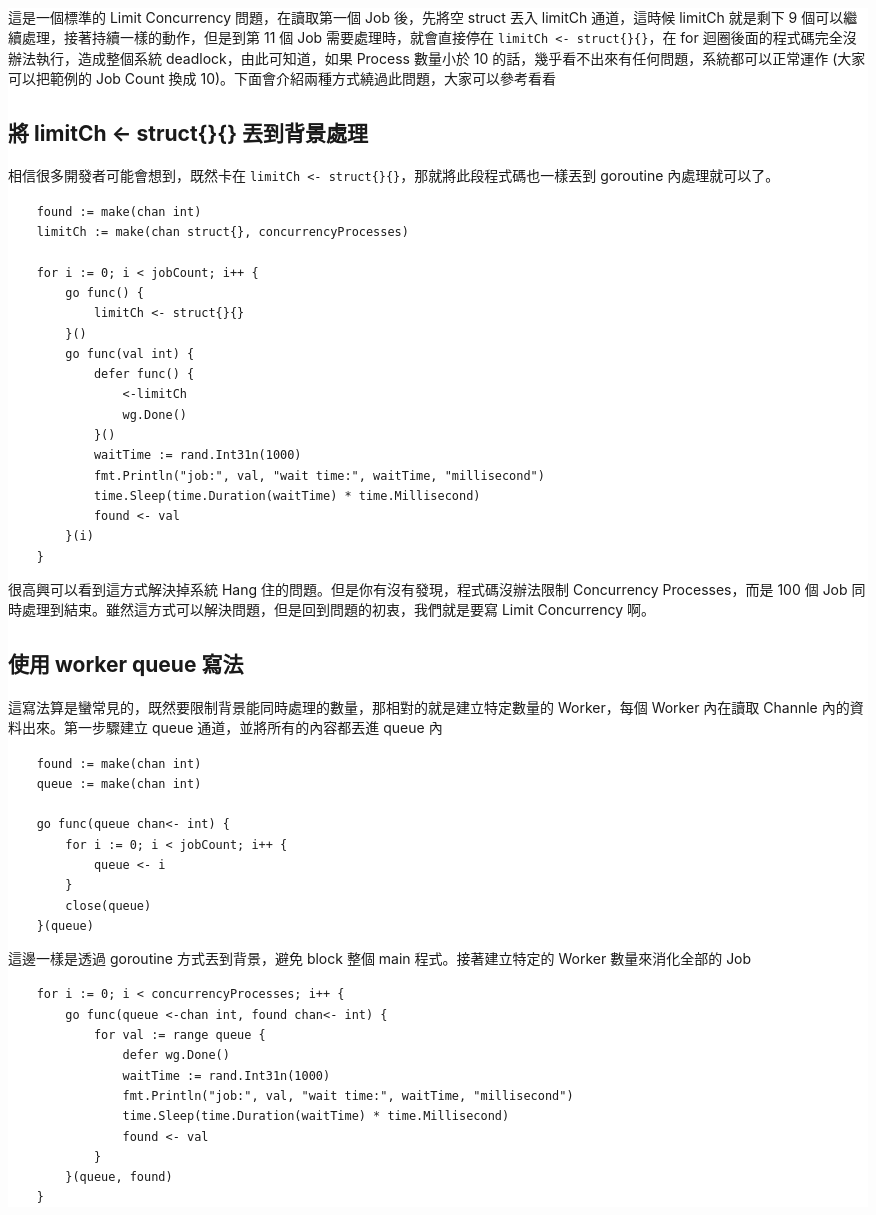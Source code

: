 這是一個標準的 Limit Concurrency 問題，在讀取第一個 Job 後，先將空 struct 丟入 limitCh 通道，這時候 limitCh 就是剩下 9 個可以繼續處理，接著持續一樣的動作，但是到第 11 個 Job 需要處理時，就會直接停在 `limitCh <- struct{}{}`，在 for 迴圈後面的程式碼完全沒辦法執行，造成整個系統 deadlock，由此可知道，如果 Process 數量小於 10 的話，幾乎看不出來有任何問題，系統都可以正常運作 (大家可以把範例的 Job Count 換成 10)。下面會介紹兩種方式繞過此問題，大家可以參考看看

## 將 limitCh <- struct{}{} 丟到背景處理

相信很多開發者可能會想到，既然卡在 `limitCh <- struct{}{}`，那就將此段程式碼也一樣丟到 goroutine 內處理就可以了。

<pre><code class="language-go">    found := make(chan int)
    limitCh := make(chan struct{}, concurrencyProcesses)

    for i := 0; i &lt; jobCount; i++ {
        go func() {
            limitCh &lt;- struct{}{}
        }()
        go func(val int) {
            defer func() {
                &lt;-limitCh
                wg.Done()
            }()
            waitTime := rand.Int31n(1000)
            fmt.Println("job:", val, "wait time:", waitTime, "millisecond")
            time.Sleep(time.Duration(waitTime) * time.Millisecond)
            found &lt;- val
        }(i)
    }</code></pre>

很高興可以看到這方式解決掉系統 Hang 住的問題。但是你有沒有發現，程式碼沒辦法限制 Concurrency Processes，而是 100 個 Job 同時處理到結束。雖然這方式可以解決問題，但是回到問題的初衷，我們就是要寫 Limit Concurrency 啊。

## 使用 worker queue 寫法

這寫法算是蠻常見的，既然要限制背景能同時處理的數量，那相對的就是建立特定數量的 Worker，每個 Worker 內在讀取 Channle 內的資料出來。第一步驟建立 queue 通道，並將所有的內容都丟進 queue 內

<pre><code class="language-go">    found := make(chan int)
    queue := make(chan int)

    go func(queue chan&lt;- int) {
        for i := 0; i &lt; jobCount; i++ {
            queue &lt;- i
        }
        close(queue)
    }(queue)</code></pre>

這邊一樣是透過 goroutine 方式丟到背景，避免 block 整個 main 程式。接著建立特定的 Worker 數量來消化全部的 Job

<pre><code class="language-go">    for i := 0; i &lt; concurrencyProcesses; i++ {
        go func(queue &lt;-chan int, found chan&lt;- int) {
            for val := range queue {
                defer wg.Done()
                waitTime := rand.Int31n(1000)
                fmt.Println("job:", val, "wait time:", waitTime, "millisecond")
                time.Sleep(time.Duration(waitTime) * time.Millisecond)
                found &lt;- val
            }
        }(queue, found)
    }</code></pre>
